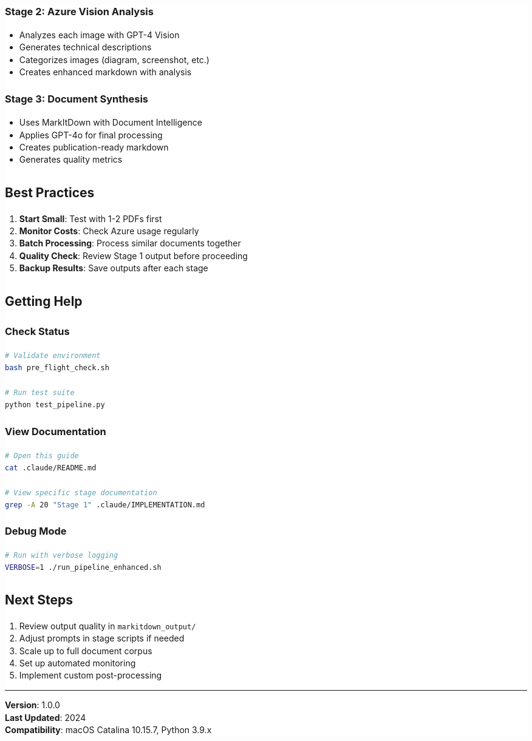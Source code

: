 ### Stage 2: Azure Vision Analysis
- Analyzes each image with GPT-4 Vision
- Generates technical descriptions
- Categorizes images (diagram, screenshot, etc.)
- Creates enhanced markdown with analysis

### Stage 3: Document Synthesis
- Uses MarkItDown with Document Intelligence
- Applies GPT-4o for final processing
- Creates publication-ready markdown
- Generates quality metrics

## Best Practices

1. **Start Small**: Test with 1-2 PDFs first
2. **Monitor Costs**: Check Azure usage regularly
3. **Batch Processing**: Process similar documents together
4. **Quality Check**: Review Stage 1 output before proceeding
5. **Backup Results**: Save outputs after each stage

## Getting Help

### Check Status
```bash
# Validate environment
bash pre_flight_check.sh

# Run test suite
python test_pipeline.py
```

### View Documentation
```bash
# Open this guide
cat .claude/README.md

# View specific stage documentation
grep -A 20 "Stage 1" .claude/IMPLEMENTATION.md
```

### Debug Mode
```bash
# Run with verbose logging
VERBOSE=1 ./run_pipeline_enhanced.sh
```

## Next Steps

1. Review output quality in `markitdown_output/`
2. Adjust prompts in stage scripts if needed
3. Scale up to full document corpus
4. Set up automated monitoring
5. Implement custom post-processing

---

**Version**: 1.0.0  
**Last Updated**: 2024  
**Compatibility**: macOS Catalina 10.15.7, Python 3.9.x
